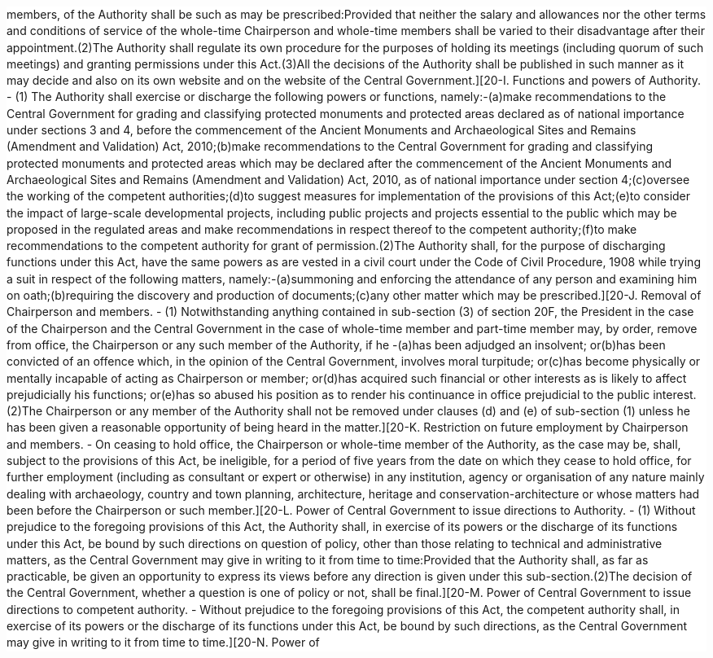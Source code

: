 members, of the Authority shall be such as may be prescribed:Provided that
neither the salary and allowances nor the other terms and conditions of
service of the whole-time Chairperson and whole-time members shall be varied
to their disadvantage after their appointment.(2)The Authority shall regulate
its own procedure for the purposes of holding its meetings (including quorum
of such meetings) and granting permissions under this Act.(3)All the decisions
of the Authority shall be published in such manner as it may decide and also
on its own website and on the website of the Central Government.][20-I.
Functions and powers of Authority. - (1) The Authority shall exercise or
discharge the following powers or functions, namely:-(a)make recommendations
to the Central Government for grading and classifying protected monuments and
protected areas declared as of national importance under sections 3 and 4,
before the commencement of the Ancient Monuments and Archaeological Sites and
Remains (Amendment and Validation) Act, 2010;(b)make recommendations to the
Central Government for grading and classifying protected monuments and
protected areas which may be declared after the commencement of the Ancient
Monuments and Archaeological Sites and Remains (Amendment and Validation) Act,
2010, as of national importance under section 4;(c)oversee the working of the
competent authorities;(d)to suggest measures for implementation of the
provisions of this Act;(e)to consider the impact of large-scale developmental
projects, including public projects and projects essential to the public which
may be proposed in the regulated areas and make recommendations in respect
thereof to the competent authority;(f)to make recommendations to the competent
authority for grant of permission.(2)The Authority shall, for the purpose of
discharging functions under this Act, have the same powers as are vested in a
civil court under the Code of Civil Procedure, 1908 while trying a suit in
respect of the following matters, namely:-(a)summoning and enforcing the
attendance of any person and examining him on oath;(b)requiring the discovery
and production of documents;(c)any other matter which may be
prescribed.][20-J. Removal of Chairperson and members. - (1) Notwithstanding
anything contained in sub-section (3) of section 20F, the President in the
case of the Chairperson and the Central Government in the case of whole-time
member and part-time member may, by order, remove from office, the Chairperson
or any such member of the Authority, if he -(a)has been adjudged an insolvent;
or(b)has been convicted of an offence which, in the opinion of the Central
Government, involves moral turpitude; or(c)has become physically or mentally
incapable of acting as Chairperson or member; or(d)has acquired such financial
or other interests as is likely to affect prejudicially his functions;
or(e)has so abused his position as to render his continuance in office
prejudicial to the public interest.(2)The Chairperson or any member of the
Authority shall not be removed under clauses (d) and (e) of sub-section (1)
unless he has been given a reasonable opportunity of being heard in the
matter.][20-K. Restriction on future employment by Chairperson and members. -
On ceasing to hold office, the Chairperson or whole-time member of the
Authority, as the case may be, shall, subject to the provisions of this Act,
be ineligible, for a period of five years from the date on which they cease to
hold office, for further employment (including as consultant or expert or
otherwise) in any institution, agency or organisation of any nature mainly
dealing with archaeology, country and town planning, architecture, heritage
and conservation-architecture or whose matters had been before the Chairperson
or such member.][20-L. Power of Central Government to issue directions to
Authority. - (1) Without prejudice to the foregoing provisions of this Act,
the Authority shall, in exercise of its powers or the discharge of its
functions under this Act, be bound by such directions on question of policy,
other than those relating to technical and administrative matters, as the
Central Government may give in writing to it from time to time:Provided that
the Authority shall, as far as practicable, be given an opportunity to express
its views before any direction is given under this sub-section.(2)The decision
of the Central Government, whether a question is one of policy or not, shall
be final.][20-M. Power of Central Government to issue directions to competent
authority. - Without prejudice to the foregoing provisions of this Act, the
competent authority shall, in exercise of its powers or the discharge of its
functions under this Act, be bound by such directions, as the Central
Government may give in writing to it from time to time.][20-N. Power of